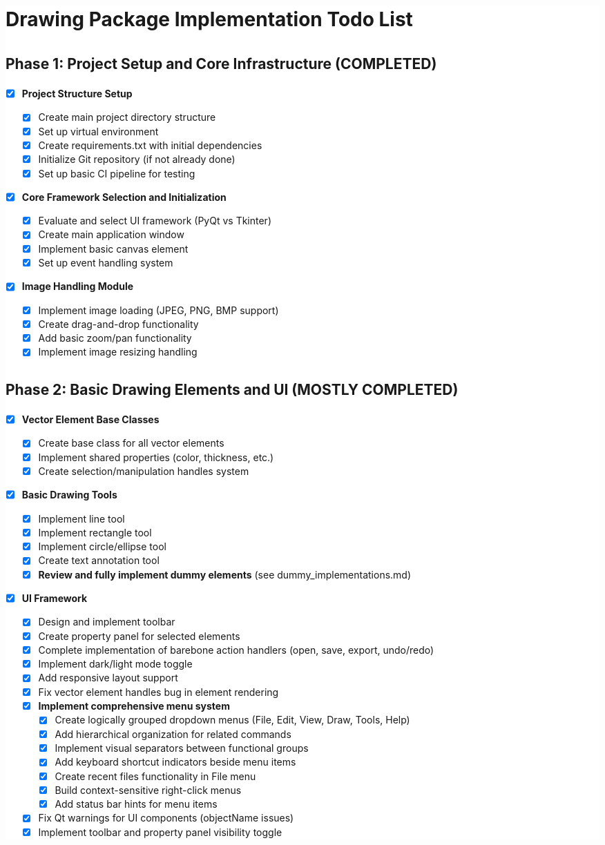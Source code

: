 # Drawing Package Implementation Todo List

## Phase 1: Project Setup and Core Infrastructure (COMPLETED)

- [x] **Project Structure Setup**

  - [x] Create main project directory structure
  - [x] Set up virtual environment
  - [x] Create requirements.txt with initial dependencies
  - [x] Initialize Git repository (if not already done)
  - [x] Set up basic CI pipeline for testing

- [x] **Core Framework Selection and Initialization**

  - [x] Evaluate and select UI framework (PyQt vs Tkinter)
  - [x] Create main application window
  - [x] Implement basic canvas element
  - [x] Set up event handling system

- [x] **Image Handling Module**
  - [x] Implement image loading (JPEG, PNG, BMP support)
  - [x] Create drag-and-drop functionality
  - [x] Add basic zoom/pan functionality
  - [x] Implement image resizing handling

## Phase 2: Basic Drawing Elements and UI (MOSTLY COMPLETED)

- [x] **Vector Element Base Classes**

  - [x] Create base class for all vector elements
  - [x] Implement shared properties (color, thickness, etc.)
  - [x] Create selection/manipulation handles system

- [x] **Basic Drawing Tools**

  - [x] Implement line tool
  - [x] Implement rectangle tool
  - [x] Implement circle/ellipse tool
  - [x] Create text annotation tool
  - [x] **Review and fully implement dummy elements** (see dummy_implementations.md)

- [x] **UI Framework**
  - [x] Design and implement toolbar
  - [x] Create property panel for selected elements
  - [x] Complete implementation of barebone action handlers (open, save, export, undo/redo)
  - [x] Implement dark/light mode toggle
  - [x] Add responsive layout support
  - [x] Fix vector element handles bug in element rendering
  - [x] **Implement comprehensive menu system**
    - [x] Create logically grouped dropdown menus (File, Edit, View, Draw, Tools, Help)
    - [x] Add hierarchical organization for related commands
    - [x] Implement visual separators between functional groups
    - [x] Add keyboard shortcut indicators beside menu items
    - [x] Create recent files functionality in File menu
    - [x] Build context-sensitive right-click menus
    - [x] Add status bar hints for menu items
  - [x] Fix Qt warnings for UI components (objectName issues)
  - [x] Implement toolbar and property panel visibility toggle
